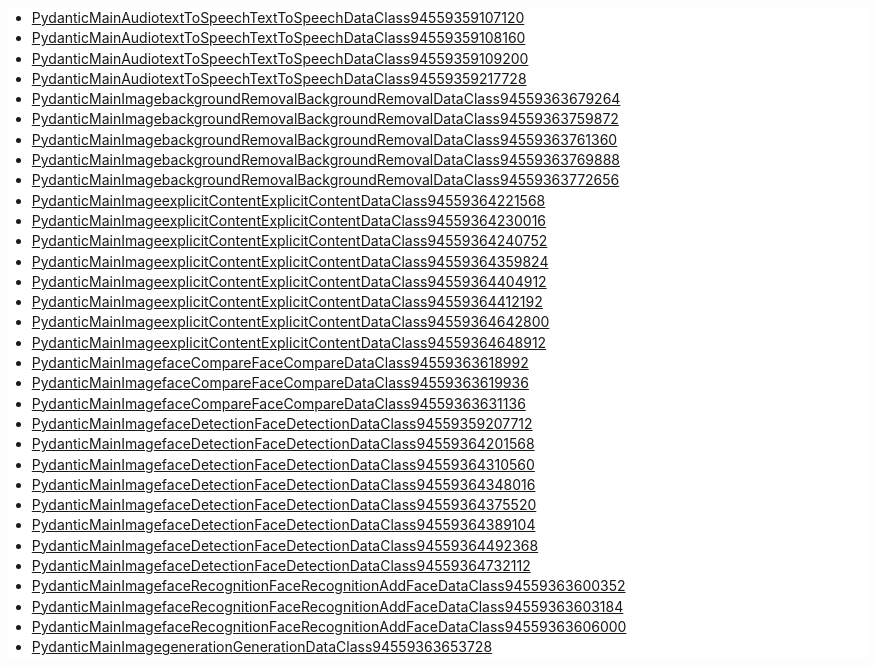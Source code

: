  - [PydanticMainAudiotextToSpeechTextToSpeechDataClass94559359107120](docs/PydanticMainAudiotextToSpeechTextToSpeechDataClass94559359107120.md)
 - [PydanticMainAudiotextToSpeechTextToSpeechDataClass94559359108160](docs/PydanticMainAudiotextToSpeechTextToSpeechDataClass94559359108160.md)
 - [PydanticMainAudiotextToSpeechTextToSpeechDataClass94559359109200](docs/PydanticMainAudiotextToSpeechTextToSpeechDataClass94559359109200.md)
 - [PydanticMainAudiotextToSpeechTextToSpeechDataClass94559359217728](docs/PydanticMainAudiotextToSpeechTextToSpeechDataClass94559359217728.md)
 - [PydanticMainImagebackgroundRemovalBackgroundRemovalDataClass94559363679264](docs/PydanticMainImagebackgroundRemovalBackgroundRemovalDataClass94559363679264.md)
 - [PydanticMainImagebackgroundRemovalBackgroundRemovalDataClass94559363759872](docs/PydanticMainImagebackgroundRemovalBackgroundRemovalDataClass94559363759872.md)
 - [PydanticMainImagebackgroundRemovalBackgroundRemovalDataClass94559363761360](docs/PydanticMainImagebackgroundRemovalBackgroundRemovalDataClass94559363761360.md)
 - [PydanticMainImagebackgroundRemovalBackgroundRemovalDataClass94559363769888](docs/PydanticMainImagebackgroundRemovalBackgroundRemovalDataClass94559363769888.md)
 - [PydanticMainImagebackgroundRemovalBackgroundRemovalDataClass94559363772656](docs/PydanticMainImagebackgroundRemovalBackgroundRemovalDataClass94559363772656.md)
 - [PydanticMainImageexplicitContentExplicitContentDataClass94559364221568](docs/PydanticMainImageexplicitContentExplicitContentDataClass94559364221568.md)
 - [PydanticMainImageexplicitContentExplicitContentDataClass94559364230016](docs/PydanticMainImageexplicitContentExplicitContentDataClass94559364230016.md)
 - [PydanticMainImageexplicitContentExplicitContentDataClass94559364240752](docs/PydanticMainImageexplicitContentExplicitContentDataClass94559364240752.md)
 - [PydanticMainImageexplicitContentExplicitContentDataClass94559364359824](docs/PydanticMainImageexplicitContentExplicitContentDataClass94559364359824.md)
 - [PydanticMainImageexplicitContentExplicitContentDataClass94559364404912](docs/PydanticMainImageexplicitContentExplicitContentDataClass94559364404912.md)
 - [PydanticMainImageexplicitContentExplicitContentDataClass94559364412192](docs/PydanticMainImageexplicitContentExplicitContentDataClass94559364412192.md)
 - [PydanticMainImageexplicitContentExplicitContentDataClass94559364642800](docs/PydanticMainImageexplicitContentExplicitContentDataClass94559364642800.md)
 - [PydanticMainImageexplicitContentExplicitContentDataClass94559364648912](docs/PydanticMainImageexplicitContentExplicitContentDataClass94559364648912.md)
 - [PydanticMainImagefaceCompareFaceCompareDataClass94559363618992](docs/PydanticMainImagefaceCompareFaceCompareDataClass94559363618992.md)
 - [PydanticMainImagefaceCompareFaceCompareDataClass94559363619936](docs/PydanticMainImagefaceCompareFaceCompareDataClass94559363619936.md)
 - [PydanticMainImagefaceCompareFaceCompareDataClass94559363631136](docs/PydanticMainImagefaceCompareFaceCompareDataClass94559363631136.md)
 - [PydanticMainImagefaceDetectionFaceDetectionDataClass94559359207712](docs/PydanticMainImagefaceDetectionFaceDetectionDataClass94559359207712.md)
 - [PydanticMainImagefaceDetectionFaceDetectionDataClass94559364201568](docs/PydanticMainImagefaceDetectionFaceDetectionDataClass94559364201568.md)
 - [PydanticMainImagefaceDetectionFaceDetectionDataClass94559364310560](docs/PydanticMainImagefaceDetectionFaceDetectionDataClass94559364310560.md)
 - [PydanticMainImagefaceDetectionFaceDetectionDataClass94559364348016](docs/PydanticMainImagefaceDetectionFaceDetectionDataClass94559364348016.md)
 - [PydanticMainImagefaceDetectionFaceDetectionDataClass94559364375520](docs/PydanticMainImagefaceDetectionFaceDetectionDataClass94559364375520.md)
 - [PydanticMainImagefaceDetectionFaceDetectionDataClass94559364389104](docs/PydanticMainImagefaceDetectionFaceDetectionDataClass94559364389104.md)
 - [PydanticMainImagefaceDetectionFaceDetectionDataClass94559364492368](docs/PydanticMainImagefaceDetectionFaceDetectionDataClass94559364492368.md)
 - [PydanticMainImagefaceDetectionFaceDetectionDataClass94559364732112](docs/PydanticMainImagefaceDetectionFaceDetectionDataClass94559364732112.md)
 - [PydanticMainImagefaceRecognitionFaceRecognitionAddFaceDataClass94559363600352](docs/PydanticMainImagefaceRecognitionFaceRecognitionAddFaceDataClass94559363600352.md)
 - [PydanticMainImagefaceRecognitionFaceRecognitionAddFaceDataClass94559363603184](docs/PydanticMainImagefaceRecognitionFaceRecognitionAddFaceDataClass94559363603184.md)
 - [PydanticMainImagefaceRecognitionFaceRecognitionAddFaceDataClass94559363606000](docs/PydanticMainImagefaceRecognitionFaceRecognitionAddFaceDataClass94559363606000.md)
 - [PydanticMainImagegenerationGenerationDataClass94559363653728](docs/PydanticMainImagegenerationGenerationDataClass94559363653728.md)